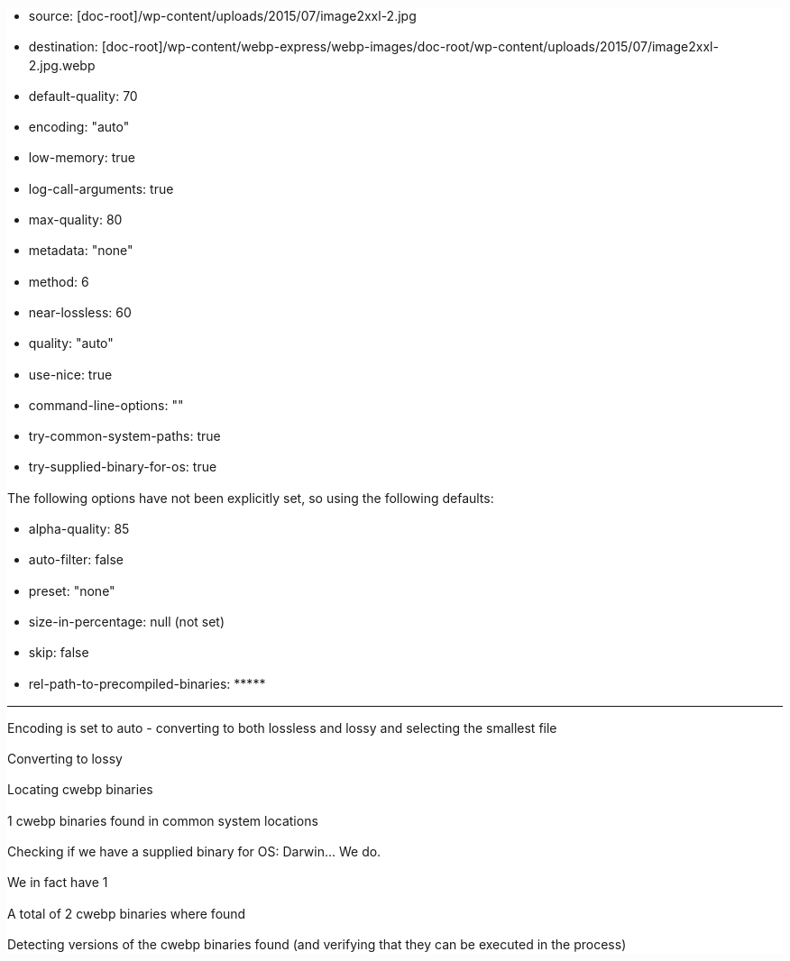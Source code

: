 - source: [doc-root]/wp-content/uploads/2015/07/image2xxl-2.jpg

- destination: [doc-root]/wp-content/webp-express/webp-images/doc-root/wp-content/uploads/2015/07/image2xxl-2.jpg.webp

- default-quality: 70

- encoding: "auto"

- low-memory: true

- log-call-arguments: true

- max-quality: 80

- metadata: "none"

- method: 6

- near-lossless: 60

- quality: "auto"

- use-nice: true

- command-line-options: ""

- try-common-system-paths: true

- try-supplied-binary-for-os: true


The following options have not been explicitly set, so using the following defaults:

- alpha-quality: 85

- auto-filter: false

- preset: "none"

- size-in-percentage: null (not set)

- skip: false

- rel-path-to-precompiled-binaries: *****

------------


Encoding is set to auto - converting to both lossless and lossy and selecting the smallest file


Converting to lossy

Locating cwebp binaries

1 cwebp binaries found in common system locations

Checking if we have a supplied binary for OS: Darwin... We do.

We in fact have 1

A total of 2 cwebp binaries where found

Detecting versions of the cwebp binaries found (and verifying that they can be executed in the process)

